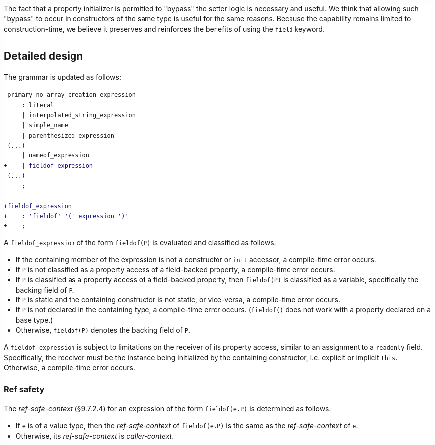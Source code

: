 The fact that a property initializer is permitted to "bypass" the setter logic is necessary and useful. We think that allowing such "bypass" to occur in constructors of the same type is useful for the same reasons. Because the capability remains limited to construction-time, we believe it preserves and reinforces the benefits of using the `field` keyword.

## Detailed design
[design]: #detailed-design



The grammar is updated as follows:

```diff
 primary_no_array_creation_expression
     : literal
     | interpolated_string_expression
     | simple_name
     | parenthesized_expression
 (...)
     | nameof_expression
+    | fieldof_expression
 (...)
     ;

+fieldof_expression
+    : 'fieldof' '(' expression ')'
+    ;

```

A `fieldof_expression` of the form `fieldof(P)` is evaluated and classified as follows:
- If the containing member of the expression is not a constructor or `init` accessor, a compile-time error occurs.
- If `P` is not classified as a property access of a [field-backed property](https://github.com/dotnet/csharplang/blob/main/proposals/field-keyword.md#glossary), a compile-time error occurs.
- If `P` is classified as a property access of a field-backed property, then `fieldof(P)` is classified as a variable, specifically the backing field of `P`.
- If `P` is static and the containing constructor is not static, or vice-versa, a compile-time error occurs.
- If `P` is not declared in the containing type, a compile-time error occurs. (`fieldof()` does not work with a property declared on a base type.)
- Otherwise, `fieldof(P)` denotes the backing field of `P`.

A `fieldof_expression` is subject to limitations on the receiver of its property access, similar to an assignment to a `readonly` field. Specifically, the receiver must be the instance being initialized by the containing constructor, i.e. explicit or implicit `this`. Otherwise, a compile-time error occurs.

### Ref safety

The *ref-safe-context* ([§9.7.2.4](https://github.com/dotnet/csharpstandard/blob/81d9d57826f289fbf772e10dfec776227fab1006/standard/variables.md#9724-field-ref-safe-context)) for an expression of the form `fieldof(e.P)` is determined as follows:
- If `e` is of a value type, then the *ref-safe-context* of `fieldof(e.P)` is the same as the *ref-safe-context* of `e`.
- Otherwise, its *ref-safe-context* is *caller-context*.


[summary]: #summary
[motivation]: #motivation
[drawbacks]: #drawbacks
[alternatives]: #alternatives
[open]: #open-questions
